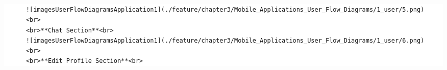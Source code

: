           ![imagesUserFlowDiagramsApplication1](./feature/chapter3/Mobile_Applications_User_Flow_Diagrams/1_user/5.png)
          <br>
          <br>**Chat Section**<br>
          ![imagesUserFlowDiagramsApplication1](./feature/chapter3/Mobile_Applications_User_Flow_Diagrams/1_user/6.png)
          <br>
          <br>**Edit Profile Section**<br>